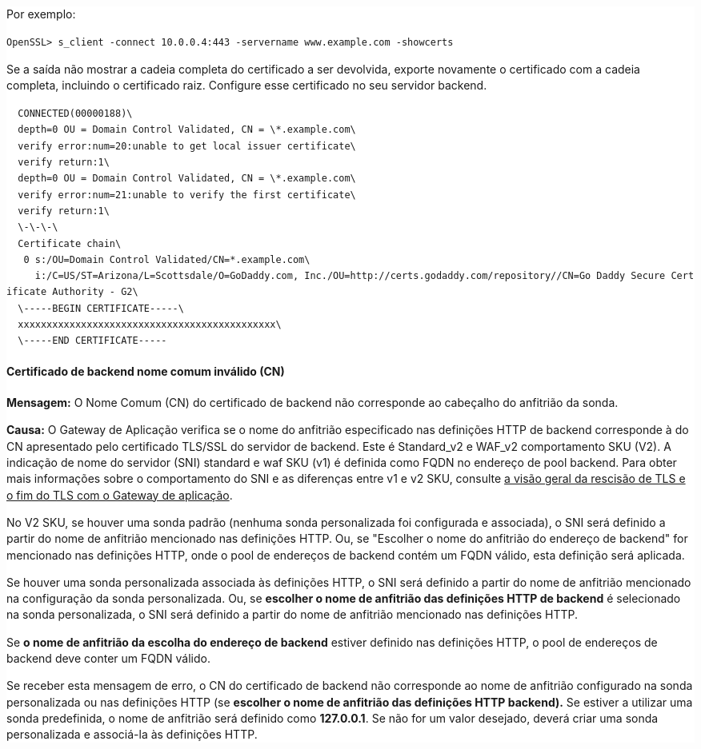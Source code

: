 Por exemplo:
```
OpenSSL> s_client -connect 10.0.0.4:443 -servername www.example.com -showcerts
```
Se a saída não mostrar a cadeia completa do certificado a ser devolvida, exporte novamente o certificado com a cadeia completa, incluindo o certificado raiz. Configure esse certificado no seu servidor backend. 

```
  CONNECTED(00000188)\
  depth=0 OU = Domain Control Validated, CN = \*.example.com\
  verify error:num=20:unable to get local issuer certificate\
  verify return:1\
  depth=0 OU = Domain Control Validated, CN = \*.example.com\
  verify error:num=21:unable to verify the first certificate\
  verify return:1\
  \-\-\-\
  Certificate chain\
   0 s:/OU=Domain Control Validated/CN=*.example.com\
     i:/C=US/ST=Arizona/L=Scottsdale/O=GoDaddy.com, Inc./OU=http://certs.godaddy.com/repository//CN=Go Daddy Secure Certificate Authority - G2\
  \-----BEGIN CERTIFICATE-----\
  xxxxxxxxxxxxxxxxxxxxxxxxxxxxxxxxxxxxxxxxxxxxx\
  \-----END CERTIFICATE-----
```

#### <a name="backend-certificate-invalid-common-name-cn"></a>Certificado de backend nome comum inválido (CN)

**Mensagem:** O Nome Comum (CN) do certificado de backend não corresponde ao cabeçalho do anfitrião da sonda.

**Causa:** O Gateway de Aplicação verifica se o nome do anfitrião especificado nas definições HTTP de backend corresponde à do CN apresentado pelo certificado TLS/SSL do servidor de backend. Este é Standard_v2 e WAF_v2 comportamento SKU (V2). A indicação de nome do servidor (SNI) standard e waf SKU (v1) é definida como FQDN no endereço de pool backend. Para obter mais informações sobre o comportamento do SNI e as diferenças entre v1 e v2 SKU, consulte [a visão geral da rescisão de TLS e o fim do TLS com o Gateway de aplicação](ssl-overview.md).

No V2 SKU, se houver uma sonda padrão (nenhuma sonda personalizada foi configurada e associada), o SNI será definido a partir do nome de anfitrião mencionado nas definições HTTP. Ou, se "Escolher o nome do anfitrião do endereço de backend" for mencionado nas definições HTTP, onde o pool de endereços de backend contém um FQDN válido, esta definição será aplicada.

Se houver uma sonda personalizada associada às definições HTTP, o SNI será definido a partir do nome de anfitrião mencionado na configuração da sonda personalizada. Ou, se **escolher o nome de anfitrião das definições HTTP de backend** é selecionado na sonda personalizada, o SNI será definido a partir do nome de anfitrião mencionado nas definições HTTP.

Se **o nome de anfitrião da escolha do endereço de backend** estiver definido nas definições HTTP, o pool de endereços de backend deve conter um FQDN válido.

Se receber esta mensagem de erro, o CN do certificado de backend não corresponde ao nome de anfitrião configurado na sonda personalizada ou nas definições HTTP (se **escolher o nome de anfitrião das definições HTTP backend).** Se estiver a utilizar uma sonda predefinida, o nome de anfitrião será definido como **127.0.0.1**. Se não for um valor desejado, deverá criar uma sonda personalizada e associá-la às definições HTTP.
